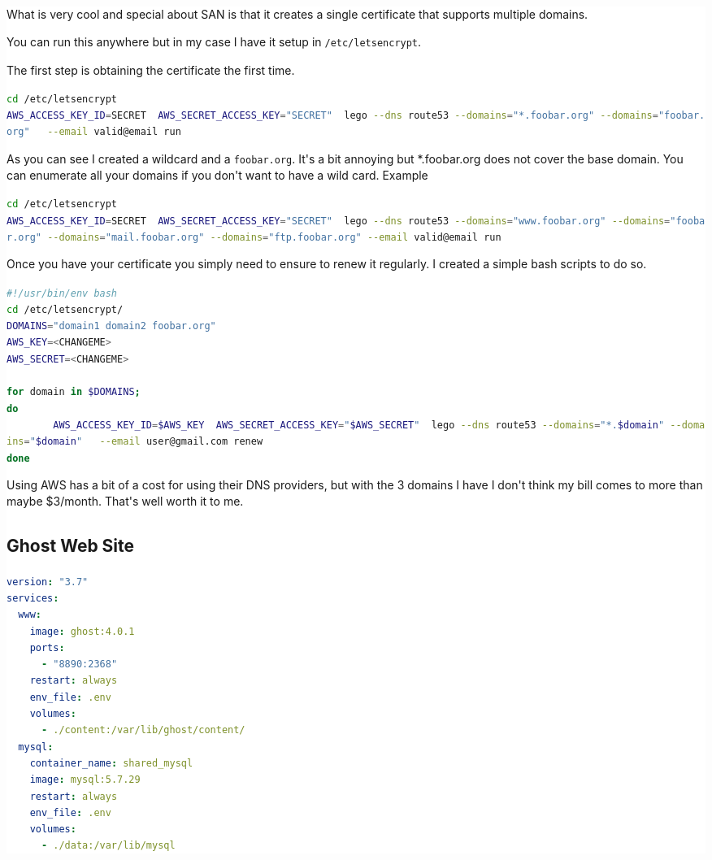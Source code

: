What is very cool and special about SAN is that it creates a single certificate that supports multiple domains. 

You can run this anywhere but in my case I have it setup in `/etc/letsencrypt`.

The first step is obtaining the certificate the first time.

```sh
cd /etc/letsencrypt
AWS_ACCESS_KEY_ID=SECRET  AWS_SECRET_ACCESS_KEY="SECRET"  lego --dns route53 --domains="*.foobar.org" --domains="foobar.org"   --email valid@email run
```

As you can see I created a wildcard and a `foobar.org`.  It's a bit annoying but *.foobar.org does not cover the base domain.  You can enumerate all your domains if you don't want to have a wild card.  Example

```sh
cd /etc/letsencrypt
AWS_ACCESS_KEY_ID=SECRET  AWS_SECRET_ACCESS_KEY="SECRET"  lego --dns route53 --domains="www.foobar.org" --domains="foobar.org" --domains="mail.foobar.org" --domains="ftp.foobar.org" --email valid@email run
```

Once you have your certificate you simply need to ensure to renew it regularly. I created a simple bash scripts to do so.  

```sh
#!/usr/bin/env bash
cd /etc/letsencrypt/
DOMAINS="domain1 domain2 foobar.org"
AWS_KEY=<CHANGEME>
AWS_SECRET=<CHANGEME>

for domain in $DOMAINS;
do
        AWS_ACCESS_KEY_ID=$AWS_KEY  AWS_SECRET_ACCESS_KEY="$AWS_SECRET"  lego --dns route53 --domains="*.$domain" --domains="$domain"   --email user@gmail.com renew
done
```

Using AWS has a bit of a cost for using their DNS providers, but with the 3 domains I have I don't think my bill comes to more than maybe $3/month. That's well worth it to me.

## Ghost Web Site

```yaml
version: "3.7"
services:
  www:
    image: ghost:4.0.1
    ports:
      - "8890:2368"
    restart: always
    env_file: .env
    volumes:
      - ./content:/var/lib/ghost/content/
  mysql:
    container_name: shared_mysql
    image: mysql:5.7.29
    restart: always
    env_file: .env
    volumes:
      - ./data:/var/lib/mysql
```
